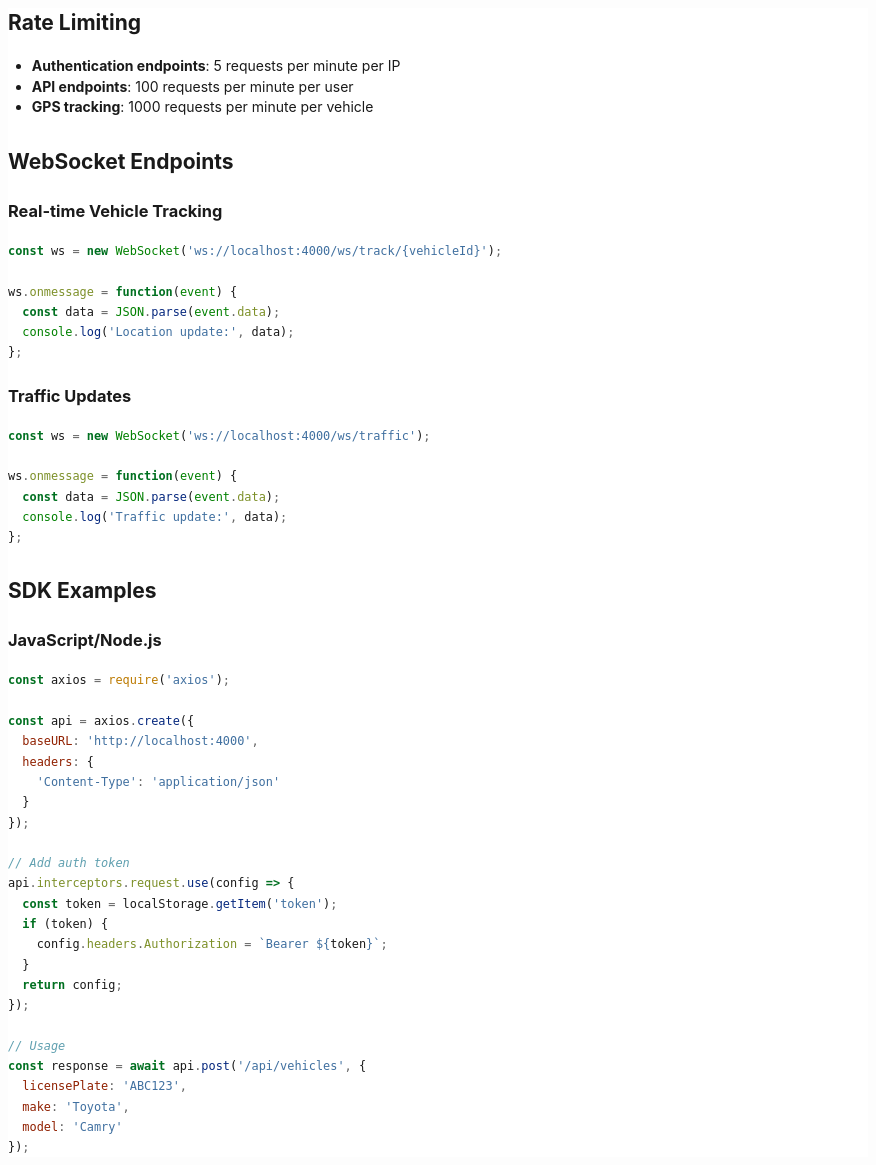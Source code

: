 ## Rate Limiting

- **Authentication endpoints**: 5 requests per minute per IP
- **API endpoints**: 100 requests per minute per user
- **GPS tracking**: 1000 requests per minute per vehicle

## WebSocket Endpoints

### Real-time Vehicle Tracking
```javascript
const ws = new WebSocket('ws://localhost:4000/ws/track/{vehicleId}');

ws.onmessage = function(event) {
  const data = JSON.parse(event.data);
  console.log('Location update:', data);
};
```

### Traffic Updates
```javascript
const ws = new WebSocket('ws://localhost:4000/ws/traffic');

ws.onmessage = function(event) {
  const data = JSON.parse(event.data);
  console.log('Traffic update:', data);
};
```

## SDK Examples

### JavaScript/Node.js
```javascript
const axios = require('axios');

const api = axios.create({
  baseURL: 'http://localhost:4000',
  headers: {
    'Content-Type': 'application/json'
  }
});

// Add auth token
api.interceptors.request.use(config => {
  const token = localStorage.getItem('token');
  if (token) {
    config.headers.Authorization = `Bearer ${token}`;
  }
  return config;
});

// Usage
const response = await api.post('/api/vehicles', {
  licensePlate: 'ABC123',
  make: 'Toyota',
  model: 'Camry'
});
```
